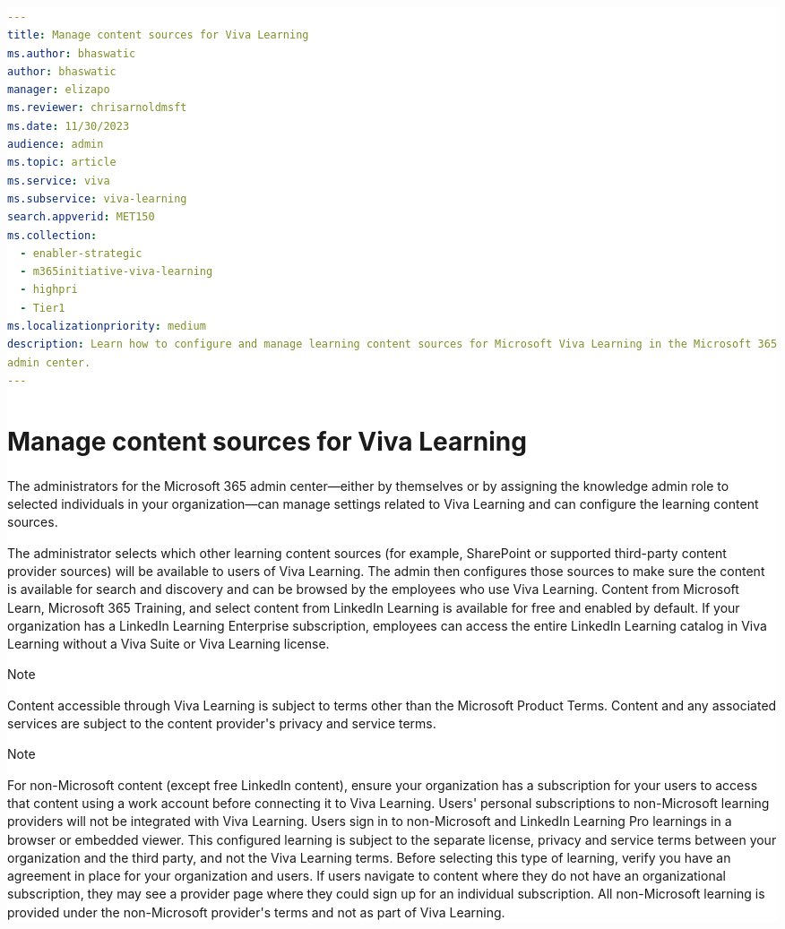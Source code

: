 ```yaml
---
title: Manage content sources for Viva Learning 
ms.author: bhaswatic
author: bhaswatic
manager: elizapo
ms.reviewer: chrisarnoldmsft
ms.date: 11/30/2023
audience: admin
ms.topic: article
ms.service: viva
ms.subservice: viva-learning
search.appverid: MET150
ms.collection:
  - enabler-strategic
  - m365initiative-viva-learning
  - highpri
  - Tier1
ms.localizationpriority: medium
description: Learn how to configure and manage learning content sources for Microsoft Viva Learning in the Microsoft 365 admin center.
---
```


# Manage content sources for Viva Learning 

The administrators for the Microsoft 365 admin center—either by themselves or by assigning the knowledge admin role to selected individuals in your organization—can manage settings related to Viva Learning and can configure the learning content sources.

The administrator selects which other learning content sources (for example, SharePoint or supported third-party content provider sources) will be available to users of Viva Learning. The admin then configures those sources to make sure the content is available for search and discovery and can be browsed by the employees who use Viva Learning. Content from Microsoft Learn, Microsoft 365 Training, and select content from LinkedIn Learning is available for free and enabled by default. If your organization has a LinkedIn Learning Enterprise subscription, employees can access the entire LinkedIn Learning catalog in Viva Learning without a Viva Suite or Viva Learning license.

>[!NOTE]
>Content accessible through Viva Learning is subject to terms other than the Microsoft Product Terms. Content and any associated services are subject to the content provider's privacy and service terms.

> [!NOTE]
> For non-Microsoft content (except free LinkedIn content), ensure your organization has a subscription for your users to access that content using a work account before connecting it to Viva Learning. Users' personal subscriptions to non-Microsoft learning providers will not be integrated with Viva Learning. Users sign in to non-Microsoft and LinkedIn Learning Pro learnings in a browser or embedded viewer. This configured learning is subject to the separate license, privacy and service terms between your organization and the third party, and not the Viva Learning terms. Before selecting this type of learning, verify you have an agreement in place for your organization and users. If users navigate to content where they do not have an organizational subscription, they may see a provider page where they could sign up for an individual subscription. All non-Microsoft learning is provided under the non-Microsoft provider's terms and not as part of Viva Learning.
